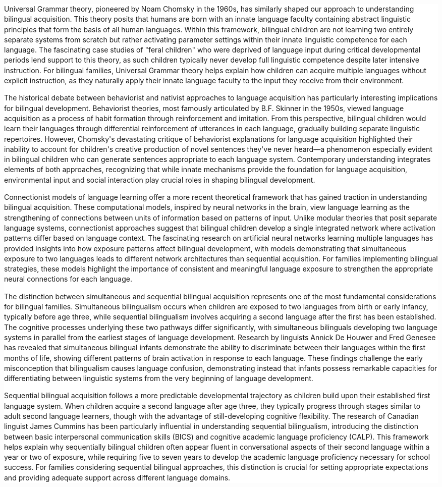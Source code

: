 Universal Grammar theory, pioneered by Noam Chomsky in the 1960s, has similarly shaped our approach to understanding bilingual acquisition. This theory posits that humans are born with an innate language faculty containing abstract linguistic principles that form the basis of all human languages. Within this framework, bilingual children are not learning two entirely separate systems from scratch but rather activating parameter settings within their innate linguistic competence for each language. The fascinating case studies of "feral children" who were deprived of language input during critical developmental periods lend support to this theory, as such children typically never develop full linguistic competence despite later intensive instruction. For bilingual families, Universal Grammar theory helps explain how children can acquire multiple languages without explicit instruction, as they naturally apply their innate language faculty to the input they receive from their environment.

The historical debate between behaviorist and nativist approaches to language acquisition has particularly interesting implications for bilingual development. Behaviorist theories, most famously articulated by B.F. Skinner in the 1950s, viewed language acquisition as a process of habit formation through reinforcement and imitation. From this perspective, bilingual children would learn their languages through differential reinforcement of utterances in each language, gradually building separate linguistic repertoires. However, Chomsky's devastating critique of behaviorist explanations for language acquisition highlighted their inability to account for children's creative production of novel sentences they've never heard—a phenomenon especially evident in bilingual children who can generate sentences appropriate to each language system. Contemporary understanding integrates elements of both approaches, recognizing that while innate mechanisms provide the foundation for language acquisition, environmental input and social interaction play crucial roles in shaping bilingual development.

Connectionist models of language learning offer a more recent theoretical framework that has gained traction in understanding bilingual acquisition. These computational models, inspired by neural networks in the brain, view language learning as the strengthening of connections between units of information based on patterns of input. Unlike modular theories that posit separate language systems, connectionist approaches suggest that bilingual children develop a single integrated network where activation patterns differ based on language context. The fascinating research on artificial neural networks learning multiple languages has provided insights into how exposure patterns affect bilingual development, with models demonstrating that simultaneous exposure to two languages leads to different network architectures than sequential acquisition. For families implementing bilingual strategies, these models highlight the importance of consistent and meaningful language exposure to strengthen the appropriate neural connections for each language.

The distinction between simultaneous and sequential bilingual acquisition represents one of the most fundamental considerations for bilingual families. Simultaneous bilingualism occurs when children are exposed to two languages from birth or early infancy, typically before age three, while sequential bilingualism involves acquiring a second language after the first has been established. The cognitive processes underlying these two pathways differ significantly, with simultaneous bilinguals developing two language systems in parallel from the earliest stages of language development. Research by linguists Annick De Houwer and Fred Genesee has revealed that simultaneous bilingual infants demonstrate the ability to discriminate between their languages within the first months of life, showing different patterns of brain activation in response to each language. These findings challenge the early misconception that bilingualism causes language confusion, demonstrating instead that infants possess remarkable capacities for differentiating between linguistic systems from the very beginning of language development.

Sequential bilingual acquisition follows a more predictable developmental trajectory as children build upon their established first language system. When children acquire a second language after age three, they typically progress through stages similar to adult second language learners, though with the advantage of still-developing cognitive flexibility. The research of Canadian linguist James Cummins has been particularly influential in understanding sequential bilingualism, introducing the distinction between basic interpersonal communication skills (BICS) and cognitive academic language proficiency (CALP). This framework helps explain why sequentially bilingual children often appear fluent in conversational aspects of their second language within a year or two of exposure, while requiring five to seven years to develop the academic language proficiency necessary for school success. For families considering sequential bilingual approaches, this distinction is crucial for setting appropriate expectations and providing adequate support across different language domains.
